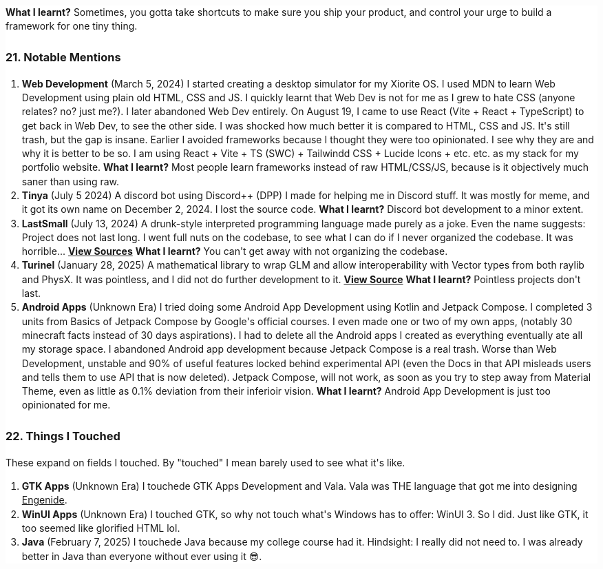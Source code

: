 **What I learnt?** Sometimes, you gotta take shortcuts to make sure you ship your product, and control your urge to build a framework for one tiny thing.

### 21. Notable Mentions

1. **Web Development** (March 5, 2024)
    I started creating a desktop simulator for my Xiorite OS. I used MDN to learn Web Development using plain old HTML, CSS and JS.
    I quickly learnt that Web Dev is not for me as I grew to hate CSS (anyone relates? no? just me?). I later abandoned Web Dev entirely.
    On August 19, I came to use React (Vite + React + TypeScript) to get back in Web Dev, to see the other side. I was shocked how much better it is compared to HTML, CSS and JS. It's still trash, but the gap is insane. Earlier I avoided frameworks because I thought they were too opinionated. I see why they are and why it is better to be so.
    I am using React + Vite + TS (SWC) + Tailwindd CSS + Lucide Icons + etc. etc. as my stack for my portfolio website.
    **What I learnt?** Most people learn frameworks instead of raw HTML/CSS/JS, because is it objectively much saner than using raw.
2. **Tinya** (July 5 2024)
    A discord bot using Discord++ (DPP) I made for helping me in Discord stuff. It was mostly for meme, and it got its own name on December 2, 2024. I lost the source code.
    **What I learnt?** Discord bot development to a minor extent.
3. **LastSmall** (July 13, 2024)
    A drunk-style interpreted programming language made purely as a joke. Even the name suggests: Project does not last long.
    I went full nuts on the codebase, to see what I can do if I never organized the codebase. It was horrible...
    [**View Sources**](lastsmall)
    **What I learnt?** You can't get away with not organizing the codebase.
4. **Turinel** (January 28, 2025)
    A mathematical library to wrap GLM and allow interoperability with Vector types from both raylib and PhysX.
    It was pointless, and I did not do further development to it.
    [**View Source**](turinel)
    **What I learnt?** Pointless projects don't last.
5. **Android Apps** (Unknown Era)
    I tried doing some Android App Development using Kotlin and Jetpack Compose. I completed 3 units from Basics of Jetpack Compose by Google's official courses.
    I even made one or two of my own apps, (notably 30 minecraft facts instead of 30 days aspirations).
    I had to delete all the Android apps I created as everything eventually ate all my storage space. I abandoned Android app development because Jetpack Compose is a real trash. Worse than Web Development, unstable and 90% of useful features locked behind experimental API (even the Docs in that API misleads users and tells them to use API that is now deleted).
    Jetpack Compose, will not work, as soon as you try to step away from Material Theme, even as little as 0.1% deviation from their inferioir vision.
    **What I learnt?** Android App Development is just too opinionated for me.

### 22. Things I Touched

These expand on fields I touched. By "touched" I mean barely used to see what it's like.

1. **GTK Apps** (Unknown Era)
    I touchede GTK Apps Development and Vala. Vala was THE language that got me into designing [Engenide](#21-the-future).
2. **WinUI Apps** (Unknown Era)
    I touched GTK, so why not touch what's Windows has to offer: WinUI 3. So I did. Just like GTK, it too seemed like glorified HTML lol.
3. **Java** (February 7, 2025)
    I touchede Java because my college course had it. Hindsight: I really did not need to. I was already better in Java than everyone without ever using it 😎.
